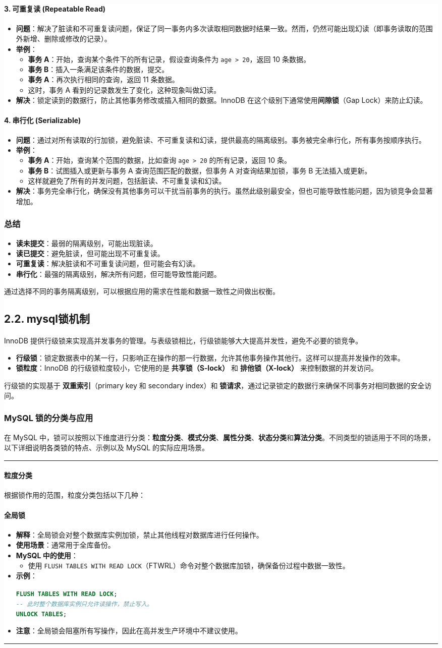 #### 3. 可重复读 (Repeatable Read)
- **问题**：解决了脏读和不可重复读问题，保证了同一事务内多次读取相同数据时结果一致。然而，仍然可能出现幻读（即事务读取的范围外新增、删除或修改的记录）。
- **举例**：
  - **事务 A**：开始，查询某个条件下的所有记录，假设查询条件为 `age > 20`，返回 10 条数据。
  - **事务 B**：插入一条满足该条件的数据，提交。
  - **事务 A**：再次执行相同的查询，返回 11 条数据。
  - 这时，事务 A 看到的记录数发生了变化，这种现象叫做幻读。
- **解决**：锁定读到的数据行，防止其他事务修改或插入相同的数据。InnoDB 在这个级别下通常使用**间隙锁**（Gap Lock）来防止幻读。

#### 4. 串行化 (Serializable)
- **问题**：通过对所有读取的行加锁，避免脏读、不可重复读和幻读，提供最高的隔离级别。事务被完全串行化，所有事务按顺序执行。
- **举例**：
  - **事务 A**：开始，查询某个范围的数据，比如查询 `age > 20` 的所有记录，返回 10 条。
  - **事务 B**：试图插入或更新与事务 A 查询范围匹配的数据，但事务 A 对查询结果加锁，事务 B 无法插入或更新。
  - 这样就避免了所有的并发问题，包括脏读、不可重复读和幻读。
- **解决**：事务完全串行化，确保没有其他事务可以干扰当前事务的执行。虽然此级别最安全，但也可能导致性能问题，因为锁竞争会显著增加。

### 总结

- **读未提交**：最弱的隔离级别，可能出现脏读。
- **读已提交**：避免脏读，但可能出现不可重复读。
- **可重复读**：解决脏读和不可重复读问题，但可能会有幻读。
- **串行化**：最强的隔离级别，解决所有问题，但可能导致性能问题。

通过选择不同的事务隔离级别，可以根据应用的需求在性能和数据一致性之间做出权衡。




## 2.2. mysql锁机制

InnoDB 提供行级锁来实现高并发事务的管理。与表级锁相比，行级锁能够大大提高并发性，避免不必要的锁竞争。

- **行级锁**：锁定数据表中的某一行，只影响正在操作的那一行数据，允许其他事务操作其他行。这样可以提高并发操作的效率。
- **锁粒度**：InnoDB 的行级锁粒度较小，它使用的是 **共享锁（S-lock）** 和 **排他锁（X-lock）** 来控制数据的并发访问。

行级锁的实现基于 **双重索引**（primary key 和 secondary index）和 **锁请求**，通过记录锁定的数据行来确保不同事务对相同数据的安全访问。

### MySQL 锁的分类与应用

在 MySQL 中，锁可以按照以下维度进行分类：**粒度分类**、**模式分类**、**属性分类**、**状态分类**和**算法分类**。不同类型的锁适用于不同的场景，以下详细说明各类锁的特点、示例以及 MySQL 的实际应用场景。

---

#### 粒度分类

根据锁作用的范围，粒度分类包括以下几种：

#### 全局锁
- **解释**：全局锁会对整个数据库实例加锁，禁止其他线程对数据库进行任何操作。
- **使用场景**：通常用于全库备份。
- **MySQL 中的使用**：
  - 使用 `FLUSH TABLES WITH READ LOCK`（FTWRL）命令对整个数据库加锁，确保备份过程中数据一致性。
- **示例**：
  ```sql
  FLUSH TABLES WITH READ LOCK;
  -- 此时整个数据库实例只允许读操作，禁止写入。
  UNLOCK TABLES;
  ```
- **注意**：全局锁会阻塞所有写操作，因此在高并发生产环境中不建议使用。

---